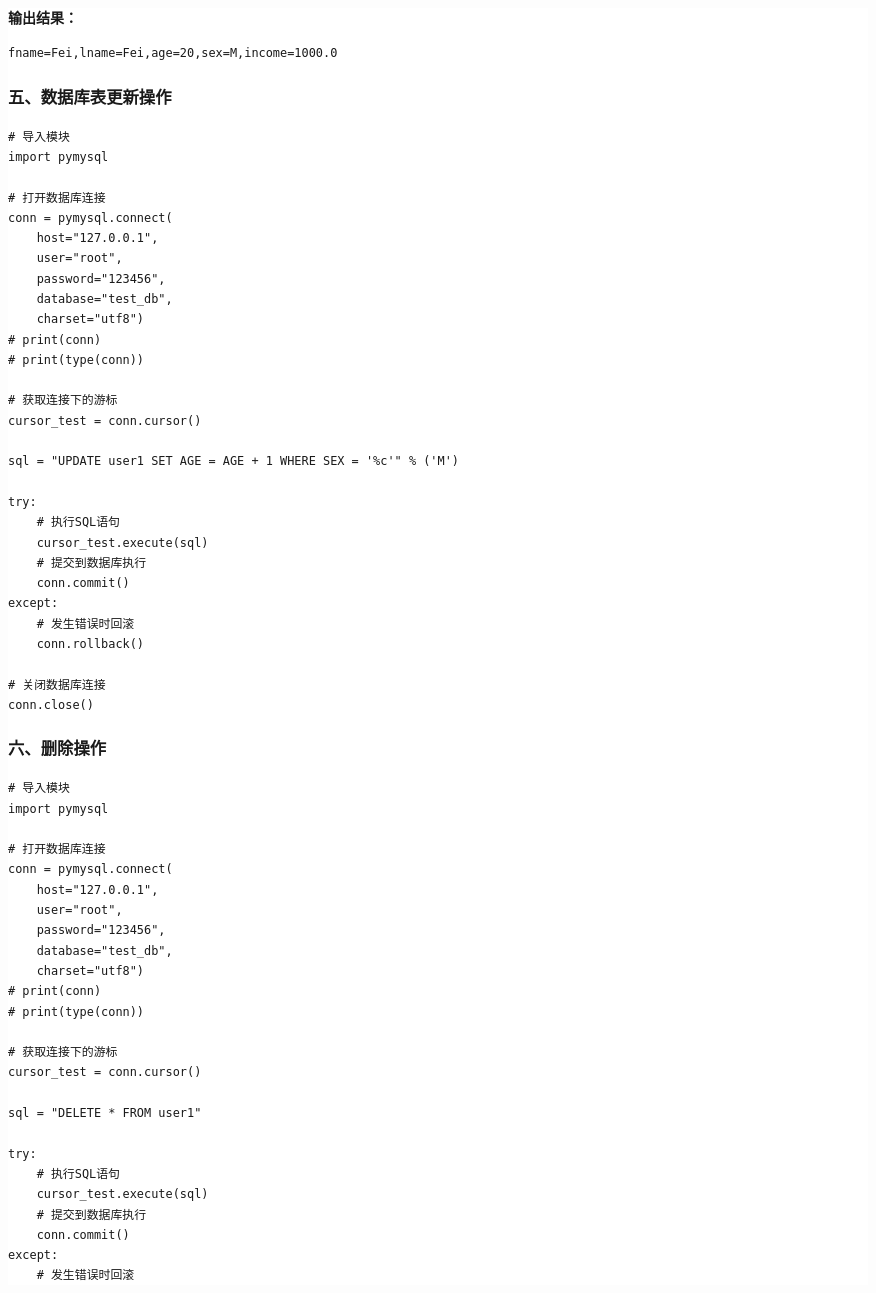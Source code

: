 **输出结果：**
```
fname=Fei,lname=Fei,age=20,sex=M,income=1000.0
```

### 五、数据库表更新操作
```
# 导入模块
import pymysql

# 打开数据库连接
conn = pymysql.connect(
    host="127.0.0.1",
    user="root",
    password="123456",
    database="test_db",
    charset="utf8")
# print(conn)
# print(type(conn))

# 获取连接下的游标
cursor_test = conn.cursor()

sql = "UPDATE user1 SET AGE = AGE + 1 WHERE SEX = '%c'" % ('M')

try:
    # 执行SQL语句
    cursor_test.execute(sql)
    # 提交到数据库执行
    conn.commit()
except:
    # 发生错误时回滚
    conn.rollback()

# 关闭数据库连接
conn.close()
```
### 六、删除操作
```
# 导入模块
import pymysql

# 打开数据库连接
conn = pymysql.connect(
    host="127.0.0.1",
    user="root",
    password="123456",
    database="test_db",
    charset="utf8")
# print(conn)
# print(type(conn))

# 获取连接下的游标
cursor_test = conn.cursor()

sql = "DELETE * FROM user1"

try:
    # 执行SQL语句
    cursor_test.execute(sql)
    # 提交到数据库执行
    conn.commit()
except:
    # 发生错误时回滚
```